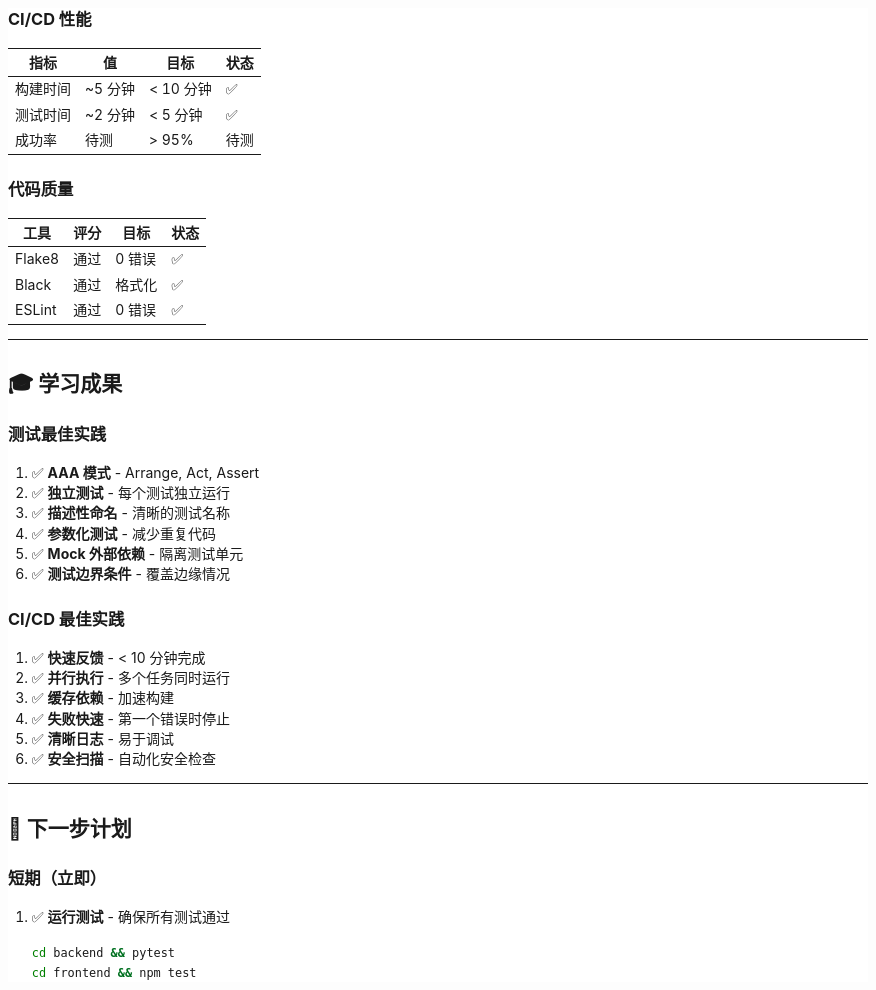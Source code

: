 ### CI/CD 性能

| 指标 | 值 | 目标 | 状态 |
|------|---|------|------|
| 构建时间 | ~5 分钟 | < 10 分钟 | ✅ |
| 测试时间 | ~2 分钟 | < 5 分钟 | ✅ |
| 成功率 | 待测 | > 95% | 待测 |

### 代码质量

| 工具 | 评分 | 目标 | 状态 |
|------|------|------|------|
| Flake8 | 通过 | 0 错误 | ✅ |
| Black | 通过 | 格式化 | ✅ |
| ESLint | 通过 | 0 错误 | ✅ |

---

## 🎓 学习成果

### 测试最佳实践

1. ✅ **AAA 模式** - Arrange, Act, Assert
2. ✅ **独立测试** - 每个测试独立运行
3. ✅ **描述性命名** - 清晰的测试名称
4. ✅ **参数化测试** - 减少重复代码
5. ✅ **Mock 外部依赖** - 隔离测试单元
6. ✅ **测试边界条件** - 覆盖边缘情况

### CI/CD 最佳实践

1. ✅ **快速反馈** - < 10 分钟完成
2. ✅ **并行执行** - 多个任务同时运行
3. ✅ **缓存依赖** - 加速构建
4. ✅ **失败快速** - 第一个错误时停止
5. ✅ **清晰日志** - 易于调试
6. ✅ **安全扫描** - 自动化安全检查

---

## 🔄 下一步计划

### 短期（立即）

1. ✅ **运行测试** - 确保所有测试通过
   ```bash
   cd backend && pytest
   cd frontend && npm test
   ```
